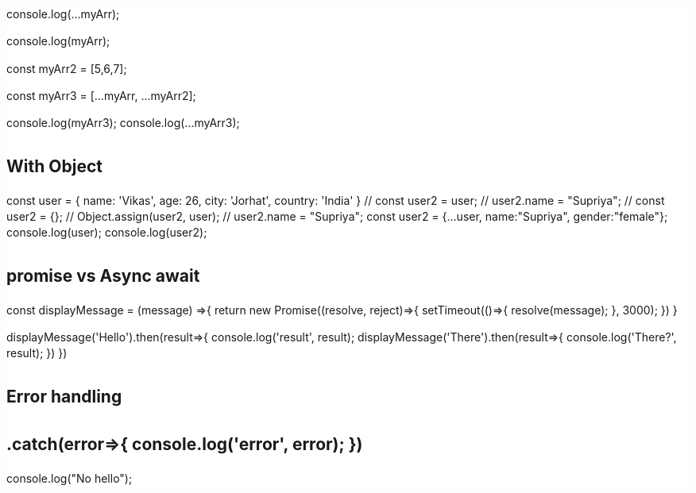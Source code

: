 console.log(...myArr);

console.log(myArr);

const myArr2 = [5,6,7];

const myArr3 = [...myArr, ...myArr2];

console.log(myArr3);
console.log(...myArr3);

With Object
------------

const user = {
    name: 'Vikas',
    age: 26,
    city: 'Jorhat',
    country: 'India'
}
// const user2 = user;
// user2.name = "Supriya";
// const user2 = {};
// Object.assign(user2, user);
// user2.name = "Supriya";
const user2 = {...user, name:"Supriya", gender:"female"};
console.log(user);
console.log(user2);


promise vs Async await
--------------------------
const displayMessage = (message) =>{
    return new Promise((resolve, reject)=>{
        setTimeout(()=>{
            resolve(message);
        }, 3000);
    })
}


displayMessage('Hello').then(result=>{
    console.log('result', result);
    displayMessage('There').then(result=>{
        console.log('There?', result);
    })
})

Error handling
----------------------
.catch(error=>{
        console.log('error', error);
    })
---------------------------

console.log("No hello");
